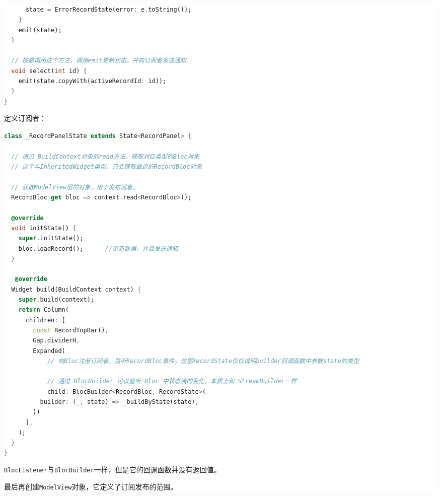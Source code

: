 ~~~dart
      state = ErrorRecordState(error: e.toString());
    }
    emit(state);
  }
	
  // 按需调用这个方法，调用emit更新状态，并向订阅者发送通知
  void select(int id) {
    emit(state.copyWith(activeRecordId: id));
  }
}
~~~

定义订阅者：

~~~dart
class _RecordPanelState extends State<RecordPanel> {
    
  // 通过 BuildContext对象的read方法，获取对应类型的Bloc对象
  // 这个与InheritedWidget类似，只会获取最近的RecordBloc对象
    
  // 获取ModelView层的对象，用于发布消息。
  RecordBloc get bloc => context.read<RecordBloc>();
  
  @override
  void initState() {
    super.initState();
    bloc.loadRecord();		//更新数据，并且发送通知
  }
    
   @override
  Widget build(BuildContext context) {
    super.build(context);
    return Column(
      children: [
        const RecordTopBar(),
        Gap.dividerH,
        Expanded(
            // 向Bloc注册订阅者，监听RecordBloc事件。这里RecordState仅仅说明builder回调函数中参数state的类型
            
           	// 通过 BlocBuilder 可以监听 Bloc 中状态流的变化，本质上和 StreamBuilder一样
            child: BlocBuilder<RecordBloc, RecordState>(
          builder: (_, state) => _buildByState(state),
        ))
      ],
    );
  }
}
~~~

`BlocListener`与`BlocBuilder`一样，但是它的回调函数并没有返回值。



最后再创建`ModelView`对象，它定义了订阅发布的范围。

